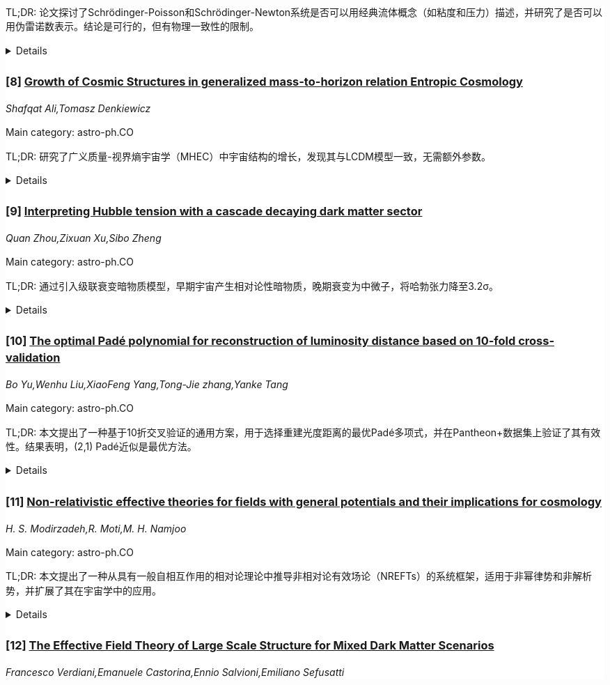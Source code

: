 TL;DR: 论文探讨了Schrödinger-Poisson和Schrödinger-Newton系统是否可以用经典流体概念（如粘度和压力）描述，并研究了是否可以用伪雷诺数表示。结论是可行的，但有物理一致性的限制。


<details><summary>Details</summary></details>


### [8] [Growth of Cosmic Structures in generalized mass-to-horizon relation Entropic Cosmology](https://arxiv.org/abs/2507.08647)
*Shafqat Ali,Tomasz Denkiewicz*

Main category: astro-ph.CO

TL;DR: 研究了广义质量-视界熵宇宙学（MHEC）中宇宙结构的增长，发现其与LCDM模型一致，无需额外参数。


<details><summary>Details</summary></details>


### [9] [Interpreting Hubble tension with a cascade decaying dark matter sector](https://arxiv.org/abs/2507.08687)
*Quan Zhou,Zixuan Xu,Sibo Zheng*

Main category: astro-ph.CO

TL;DR: 通过引入级联衰变暗物质模型，早期宇宙产生相对论性暗物质，晚期衰变为中微子，将哈勃张力降至3.2σ。


<details><summary>Details</summary></details>


### [10] [The optimal Padé polynomial for reconstruction of luminosity distance based on 10-fold cross-validation](https://arxiv.org/abs/2507.08695)
*Bo Yu,Wenhu Liu,XiaoFeng Yang,Tong-Jie zhang,Yanke Tang*

Main category: astro-ph.CO

TL;DR: 本文提出了一种基于10折交叉验证的通用方案，用于选择重建光度距离的最优Padé多项式，并在Pantheon+数据集上验证了其有效性。结果表明，(2,1) Padé近似是最优方法。


<details><summary>Details</summary></details>


### [11] [Non-relativistic effective theories for fields with general potentials and their implications for cosmology](https://arxiv.org/abs/2507.08786)
*H. S. Modirzadeh,R. Moti,M. H. Namjoo*

Main category: astro-ph.CO

TL;DR: 本文提出了一种从具有一般自相互作用的相对论理论中推导非相对论有效场论（NREFTs）的系统框架，适用于非幂律势和非解析势，并扩展了其在宇宙学中的应用。


<details><summary>Details</summary></details>


### [12] [The Effective Field Theory of Large Scale Structure for Mixed Dark Matter Scenarios](https://arxiv.org/abs/2507.08792)
*Francesco Verdiani,Emanuele Castorina,Ennio Salvioni,Emiliano Sefusatti*
